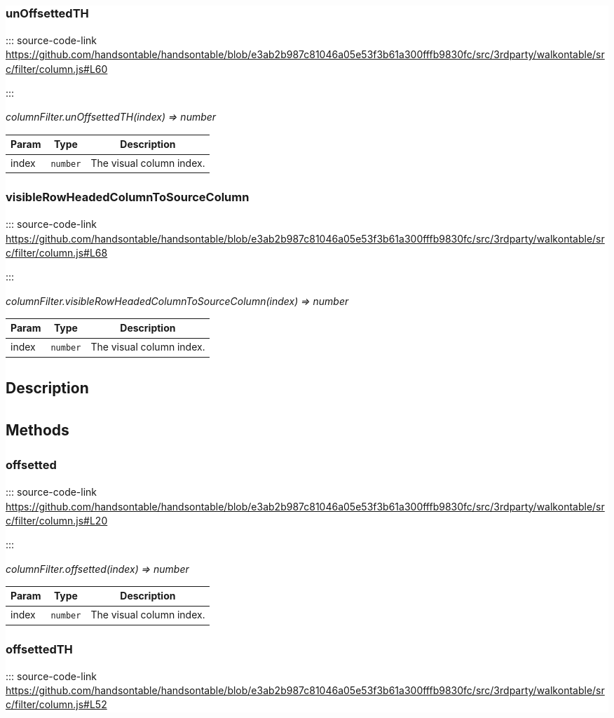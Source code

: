 

### unOffsettedTH
  
::: source-code-link https://github.com/handsontable/handsontable/blob/e3ab2b987c81046a05e53f3b61a300fffb9830fc/src/3rdparty/walkontable/src/filter/column.js#L60

:::

_columnFilter.unOffsettedTH(index) ⇒ number_


| Param | Type | Description |
| --- | --- | --- |
| index | `number` | The visual column index. |



### visibleRowHeadedColumnToSourceColumn
  
::: source-code-link https://github.com/handsontable/handsontable/blob/e3ab2b987c81046a05e53f3b61a300fffb9830fc/src/3rdparty/walkontable/src/filter/column.js#L68

:::

_columnFilter.visibleRowHeadedColumnToSourceColumn(index) ⇒ number_


| Param | Type | Description |
| --- | --- | --- |
| index | `number` | The visual column index. |



## Description


## Methods

### offsetted
  
::: source-code-link https://github.com/handsontable/handsontable/blob/e3ab2b987c81046a05e53f3b61a300fffb9830fc/src/3rdparty/walkontable/src/filter/column.js#L20

:::

_columnFilter.offsetted(index) ⇒ number_


| Param | Type | Description |
| --- | --- | --- |
| index | `number` | The visual column index. |



### offsettedTH
  
::: source-code-link https://github.com/handsontable/handsontable/blob/e3ab2b987c81046a05e53f3b61a300fffb9830fc/src/3rdparty/walkontable/src/filter/column.js#L52
